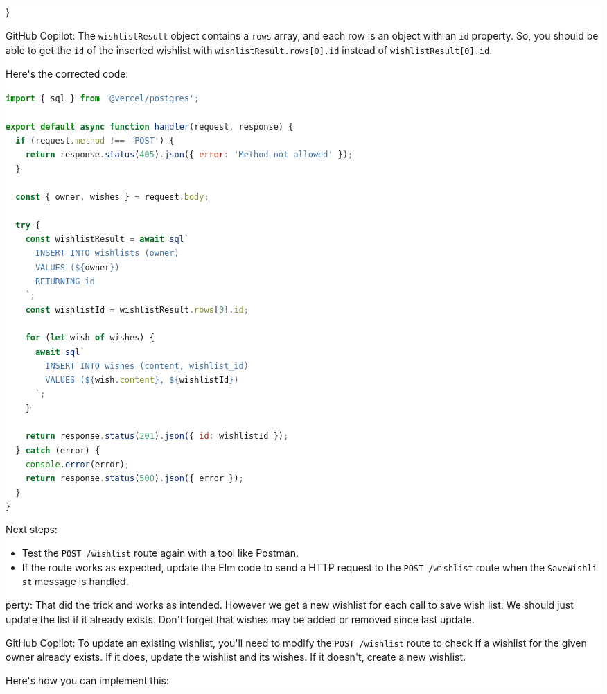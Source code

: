 }

GitHub Copilot: The `wishlistResult` object contains a `rows` array, and each row is an object with an `id` property. So, you should be able to get the `id` of the inserted wishlist with `wishlistResult.rows[0].id` instead of `wishlistResult[0].id`.

Here's the corrected code:

```javascript
import { sql } from '@vercel/postgres';

export default async function handler(request, response) {
  if (request.method !== 'POST') {
    return response.status(405).json({ error: 'Method not allowed' });
  }

  const { owner, wishes } = request.body;

  try {
    const wishlistResult = await sql`
      INSERT INTO wishlists (owner)
      VALUES (${owner})
      RETURNING id
    `;
    const wishlistId = wishlistResult.rows[0].id;

    for (let wish of wishes) {
      await sql`
        INSERT INTO wishes (content, wishlist_id)
        VALUES (${wish.content}, ${wishlistId})
      `;
    }

    return response.status(201).json({ id: wishlistId });
  } catch (error) {
    console.error(error);
    return response.status(500).json({ error });
  }
}
```

Next steps:
- Test the `POST /wishlist` route again with a tool like Postman.
- If the route works as expected, update the Elm code to send a HTTP request to the `POST /wishlist` route when the `SaveWishlist` message is handled.

perty: That did the trick and works as intended. However we get a new wishlist for each call to save wish list. We should just update the list if it already exists. Don't forget that wishes may be added or removed since last update.

GitHub Copilot: To update an existing wishlist, you'll need to modify the `POST /wishlist` route to check if a wishlist for the given owner already exists. If it does, update the wishlist and its wishes. If it doesn't, create a new wishlist.

Here's how you can implement this:
